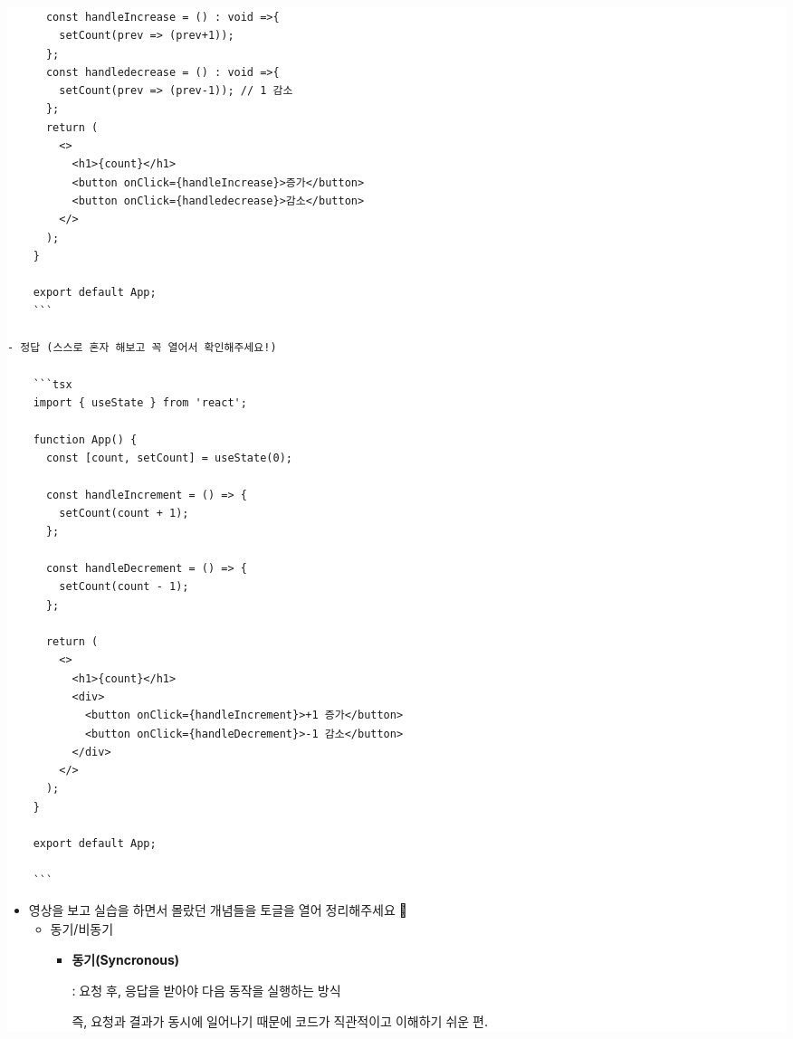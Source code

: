           const handleIncrease = () : void =>{
            setCount(prev => (prev+1));
          };
          const handledecrease = () : void =>{
            setCount(prev => (prev-1)); // 1 감소
          };
          return (
            <>
              <h1>{count}</h1>
              <button onClick={handleIncrease}>증가</button>
              <button onClick={handledecrease}>감소</button>
            </>
          );
        }
        
        export default App;
        ```
        
    - 정답 (스스로 혼자 해보고 꼭 열어서 확인해주세요!)
        
        ```tsx
        import { useState } from 'react';
        
        function App() {
          const [count, setCount] = useState(0);
        
          const handleIncrement = () => {
            setCount(count + 1);
          };
        
          const handleDecrement = () => {
            setCount(count - 1);
          };
        
          return (
            <>
              <h1>{count}</h1>
              <div>
                <button onClick={handleIncrement}>+1 증가</button>
                <button onClick={handleDecrement}>-1 감소</button>
              </div>
            </>
          );
        }
        
        export default App;
        
        ```
        
- 영상을 보고 실습을 하면서 몰랐던 개념들을 토글을 열어 정리해주세요 🍠
    - 동기/비동기
        - **동기(Syncronous)**
            
            : 요청 후, 응답을 받아야 다음 동작을 실행하는 방식
            
            즉, 요청과 결과가 동시에 일어나기 때문에 코드가 직관적이고 이해하기 쉬운 편. 
            